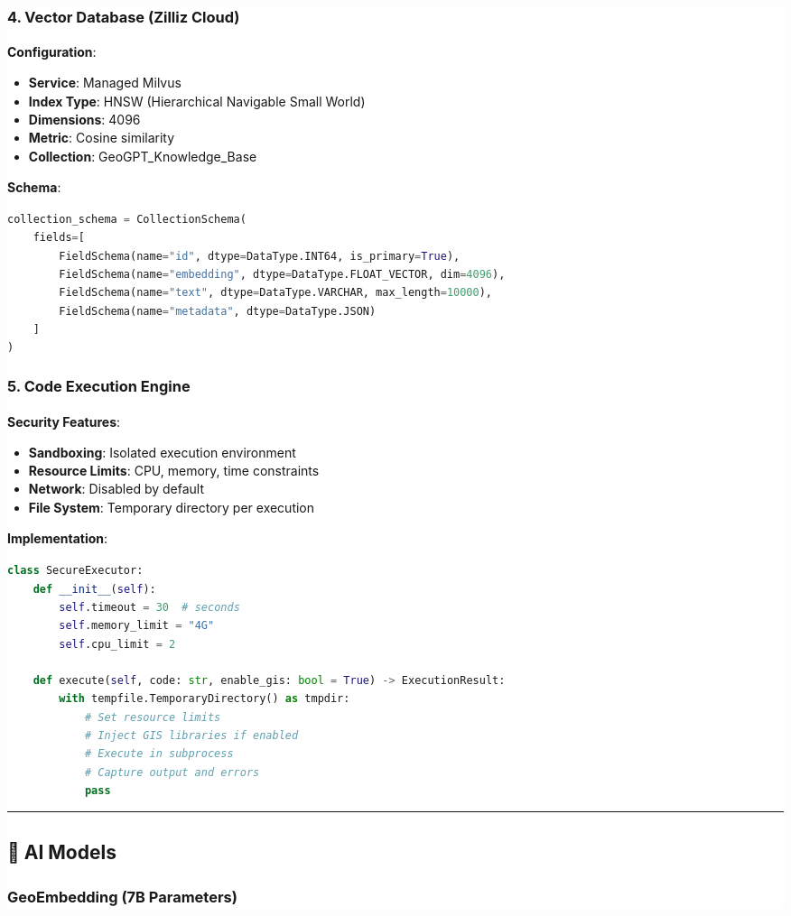 ### 4. Vector Database (Zilliz Cloud)

**Configuration**:
- **Service**: Managed Milvus
- **Index Type**: HNSW (Hierarchical Navigable Small World)
- **Dimensions**: 4096
- **Metric**: Cosine similarity
- **Collection**: GeoGPT_Knowledge_Base

**Schema**:
```python
collection_schema = CollectionSchema(
    fields=[
        FieldSchema(name="id", dtype=DataType.INT64, is_primary=True),
        FieldSchema(name="embedding", dtype=DataType.FLOAT_VECTOR, dim=4096),
        FieldSchema(name="text", dtype=DataType.VARCHAR, max_length=10000),
        FieldSchema(name="metadata", dtype=DataType.JSON)
    ]
)
```

### 5. Code Execution Engine

**Security Features**:
- **Sandboxing**: Isolated execution environment
- **Resource Limits**: CPU, memory, time constraints
- **Network**: Disabled by default
- **File System**: Temporary directory per execution

**Implementation**:
```python
class SecureExecutor:
    def __init__(self):
        self.timeout = 30  # seconds
        self.memory_limit = "4G"
        self.cpu_limit = 2
    
    def execute(self, code: str, enable_gis: bool = True) -> ExecutionResult:
        with tempfile.TemporaryDirectory() as tmpdir:
            # Set resource limits
            # Inject GIS libraries if enabled
            # Execute in subprocess
            # Capture output and errors
            pass
```

---

## 🧠 AI Models

### GeoEmbedding (7B Parameters)
